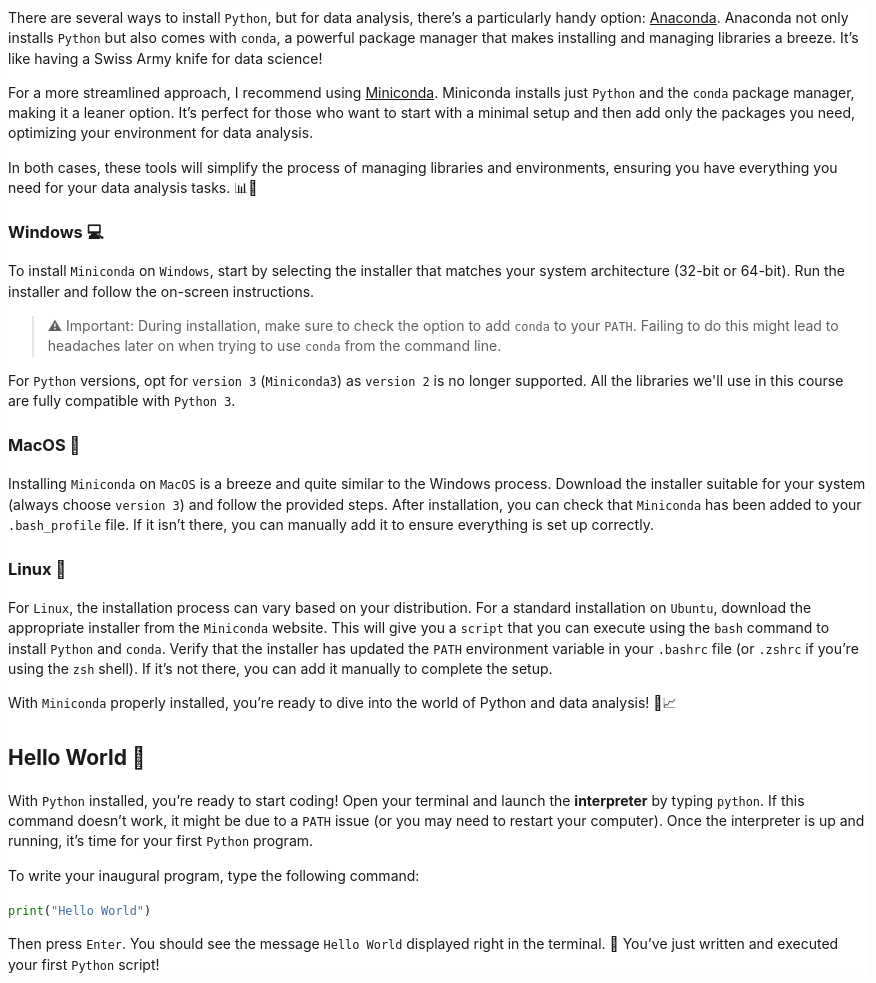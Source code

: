 There are several ways to install `Python`, but for data analysis, there’s a particularly handy option: [Anaconda](https://www.anaconda.com/). Anaconda not only installs `Python` but also comes with `conda`, a powerful package manager that makes installing and managing libraries a breeze. It’s like having a Swiss Army knife for data science! 

For a more streamlined approach, I recommend using [Miniconda](https://docs.conda.io/en/latest/miniconda.html). Miniconda installs just `Python` and the `conda` package manager, making it a leaner option. It’s perfect for those who want to start with a minimal setup and then add only the packages you need, optimizing your environment for data analysis. 

In both cases, these tools will simplify the process of managing libraries and environments, ensuring you have everything you need for your data analysis tasks. 📊🔧


### Windows 💻

To install `Miniconda` on `Windows`, start by selecting the installer that matches your system architecture (32-bit or 64-bit). Run the installer and follow the on-screen instructions.

> ⚠️ Important: During installation, make sure to check the option to add `conda` to your `PATH`. Failing to do this might lead to headaches later on when trying to use `conda` from the command line.

For `Python` versions, opt for `version 3` (`Miniconda3`) as `version 2` is no longer supported. All the libraries we'll use in this course are fully compatible with `Python 3`.

### MacOS 🍎

Installing `Miniconda` on `MacOS` is a breeze and quite similar to the Windows process. Download the installer suitable for your system (always choose `version 3`) and follow the provided steps. After installation, you can check that `Miniconda` has been added to your `.bash_profile` file. If it isn’t there, you can manually add it to ensure everything is set up correctly.

### Linux 🐧

For `Linux`, the installation process can vary based on your distribution. For a standard installation on `Ubuntu`, download the appropriate installer from the `Miniconda` website. This will give you a `script` that you can execute using the `bash` command to install `Python` and `conda`. Verify that the installer has updated the `PATH` environment variable in your `.bashrc` file (or `.zshrc` if you’re using the `zsh` shell). If it’s not there, you can add it manually to complete the setup.

With `Miniconda` properly installed, you’re ready to dive into the world of Python and data analysis! 🚀📈

## Hello World 🌟

With `Python` installed, you’re ready to start coding! Open your terminal and launch the **interpreter** by typing `python`. If this command doesn’t work, it might be due to a `PATH` issue (or you may need to restart your computer). Once the interpreter is up and running, it’s time for your first `Python` program.

To write your inaugural program, type the following command:

```python
print("Hello World")
```
Then press `Enter`. You should see the message `Hello World` displayed right in the terminal. 🎉 You’ve just written and executed your first `Python` script!
